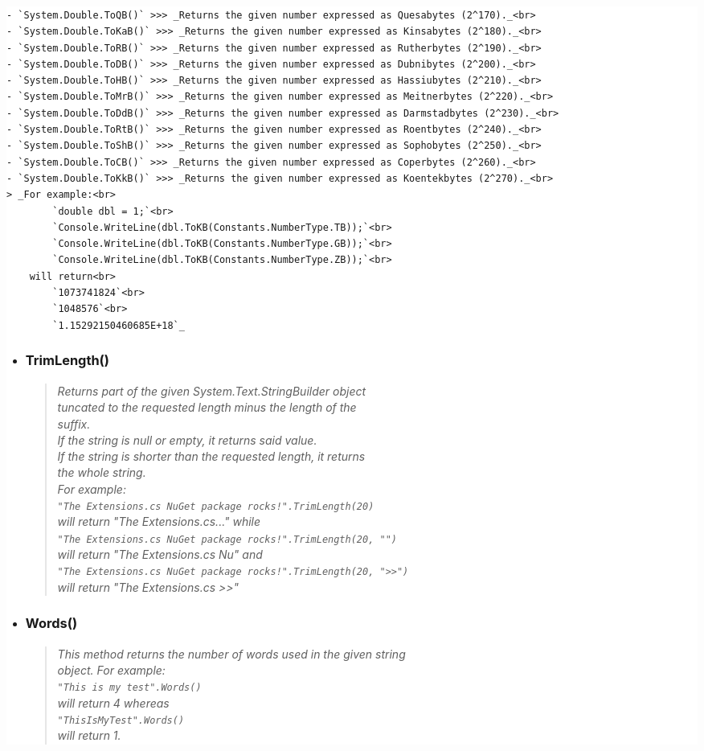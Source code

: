 	- `System.Double.ToQB()` >>> _Returns the given number expressed as Quesabytes (2^170)._<br>
	- `System.Double.ToKaB()` >>> _Returns the given number expressed as Kinsabytes (2^180)._<br>
	- `System.Double.ToRB()` >>> _Returns the given number expressed as Rutherbytes (2^190)._<br>
	- `System.Double.ToDB()` >>> _Returns the given number expressed as Dubnibytes (2^200)._<br>
	- `System.Double.ToHB()` >>> _Returns the given number expressed as Hassiubytes (2^210)._<br>
	- `System.Double.ToMrB()` >>> _Returns the given number expressed as Meitnerbytes (2^220)._<br>
	- `System.Double.ToDdB()` >>> _Returns the given number expressed as Darmstadbytes (2^230)._<br>
	- `System.Double.ToRtB()` >>> _Returns the given number expressed as Roentbytes (2^240)._<br>
	- `System.Double.ToShB()` >>> _Returns the given number expressed as Sophobytes (2^250)._<br>
	- `System.Double.ToCB()` >>> _Returns the given number expressed as Coperbytes (2^260)._<br>
	- `System.Double.ToKkB()` >>> _Returns the given number expressed as Koentekbytes (2^270)._<br>
    > _For example:<br>
            `double dbl = 1;`<br>
            `Console.WriteLine(dbl.ToKB(Constants.NumberType.TB));`<br>
            `Console.WriteLine(dbl.ToKB(Constants.NumberType.GB));`<br>
            `Console.WriteLine(dbl.ToKB(Constants.NumberType.ZB));`<br>
        will return<br>
            `1073741824`<br>
            `1048576`<br>
            `1.15292150460685E+18`_

- ### **TrimLength()**
    > _Returns part of the given System.Text.StringBuilder object<br>
        tuncated to the requested length minus the length of the<br>
        suffix.<br>
        If the string is null or empty, it returns said value.<br>
        If the string is shorter than the requested length, it returns<br>
        the whole string.<br>
        For example:<br>
            `"The Extensions.cs NuGet package rocks!".TrimLength(20)`<br>
        will return "The Extensions.cs..." while<br>
            `"The Extensions.cs NuGet package rocks!".TrimLength(20, "")`<br>
        will return "The Extensions.cs Nu" and<br>
            `"The Extensions.cs NuGet package rocks!".TrimLength(20, ">>")`<br>
        will return "The Extensions.cs >>"<br>_

- ### **Words()**
    > _This method returns the number of words used in the given string<br>
        object.
        For example:<br>
            `"This is my test".Words()`<br>
        will return 4 whereas<br>
            `"ThisIsMyTest".Words()`<br>
        will return 1._

